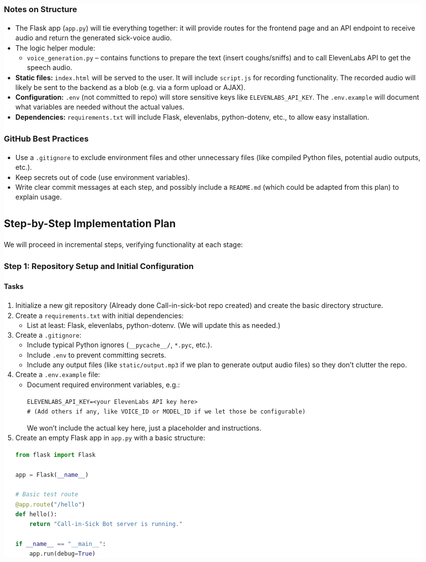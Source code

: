 ### Notes on Structure

- The Flask app (`app.py`) will tie everything together: it will provide routes for the frontend page and an API endpoint to receive audio and return the generated sick-voice audio.
- The logic helper module:
  - `voice_generation.py` – contains functions to prepare the text (insert coughs/sniffs) and to call ElevenLabs API to get the speech audio.
- **Static files:** `index.html` will be served to the user. It will include `script.js` for recording functionality. The recorded audio will likely be sent to the backend as a blob (e.g. via a form upload or AJAX).
- **Configuration:** `.env` (not committed to repo) will store sensitive keys like `ELEVENLABS_API_KEY`. The `.env.example` will document what variables are needed without the actual values.
- **Dependencies:** `requirements.txt` will include Flask, elevenlabs, python-dotenv, etc., to allow easy installation.

### GitHub Best Practices

- Use a `.gitignore` to exclude environment files and other unnecessary files (like compiled Python files, potential audio outputs, etc.).
- Keep secrets out of code (use environment variables).
- Write clear commit messages at each step, and possibly include a `README.md` (which could be adapted from this plan) to explain usage.

## Step-by-Step Implementation Plan

We will proceed in incremental steps, verifying functionality at each stage:

### Step 1: Repository Setup and Initial Configuration

#### Tasks

1. Initialize a new git repository (Already done Call-in-sick-bot repo created) and create the basic directory structure.
2. Create a `requirements.txt` with initial dependencies:
   - List at least: Flask, elevenlabs, python-dotenv. (We will update this as needed.)
3. Create a `.gitignore`:
   - Include typical Python ignores (`__pycache__/`, `*.pyc`, etc.).
   - Include `.env` to prevent committing secrets.
   - Include any output files (like `static/output.mp3` if we plan to generate output audio files) so they don’t clutter the repo.
4. Create a `.env.example` file:
   - Document required environment variables, e.g.:
     ```
     ELEVENLABS_API_KEY=<your ElevenLabs API key here>
     # (Add others if any, like VOICE_ID or MODEL_ID if we let those be configurable)
     ```
     We won’t include the actual key here, just a placeholder and instructions.
5. Create an empty Flask app in `app.py` with a basic structure:
   ```python
   from flask import Flask

   app = Flask(__name__)

   # Basic test route
   @app.route("/hello")
   def hello():
       return "Call-in-Sick Bot server is running."

   if __name__ == "__main__":
       app.run(debug=True)
   ```